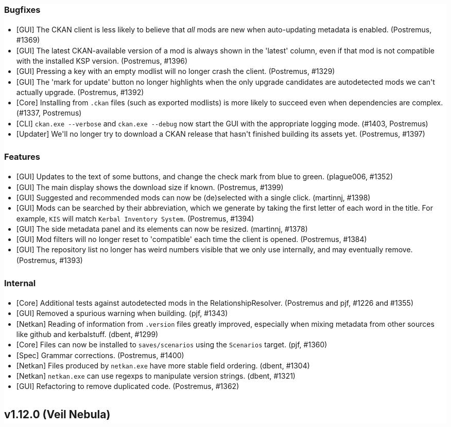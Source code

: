 ### Bugfixes

- [GUI] The CKAN client is less likely to believe that *all* mods are new when auto-updating metadata is enabled. (Postremus, #1369)
- [GUI] The latest CKAN-available version of a mod is always shown in the 'latest' column, even if that mod is not compatible with the installed KSP version. (Postremus, #1396)
- [GUI] Pressing a key with an empty modlist will no longer crash the client. (Postremus, #1329)
- [GUI] The 'mark for update' button no longer highlights when the only upgrade candidates are autodetected mods we can't actually upgrade. (Postremus, #1392)
- [Core] Installing from `.ckan` files (such as exported modlists) is more likely to succeed even when dependencies are complex. (#1337, Postremus)
- [CLI] `ckan.exe --verbose` and `ckan.exe --debug` now start the GUI with the appropriate logging mode. (#1403, Postremus)
- [Updater] We'll no longer try to download a CKAN release that hasn't finished building its assets yet. (Postremus, #1397)

### Features

- [GUI] Updates to the text of some buttons, and change the check mark from blue to green. (plague006, #1352)
- [GUI] The main display shows the download size if known. (Postremus, #1399)
- [GUI] Suggested and recommended mods can now be (de)selected with a single click. (martinnj, #1398)
- [GUI] Mods can be searched by their abbreviation, which we generate by taking the first letter of each word in the title. For example, `KIS` will match `Kerbal Inventory System`. (Postremus, #1394)
- [GUI] The side metadata panel and its elements can now be resized. (martinnj, #1378)
- [GUI] Mod filters will no longer reset to 'compatible' each time the client is opened. (Postremus, #1384)
- [GUI] The repository list no longer has weird numbers visible that we only use internally, and may eventually remove. (Postremus, #1393)

### Internal

- [Core] Additional tests against autodetected mods in the RelationshipResolver. (Postremus and pjf, #1226 and #1355)
- [GUI] Removed a spurious warning when building. (pjf, #1343)
- [Netkan] Reading of information from `.version` files greatly improved, especially when mixing metadata from other sources like github and kerbalstuff. (dbent, #1299)
- [Core] Files can now be installed to `saves/scenarios` using the `Scenarios` target. (pjf, #1360)
- [Spec] Grammar corrections. (Postremus, #1400)
- [Netkan] Files produced by `netkan.exe` have more stable field ordering. (dbent, #1304)
- [Netkan] `netkan.exe` can use regexps to manipulate version strings. (dbent, #1321)
- [GUI] Refactoring to remove duplicated code. (Postremus, #1362)

## v1.12.0 (Veil Nebula)

